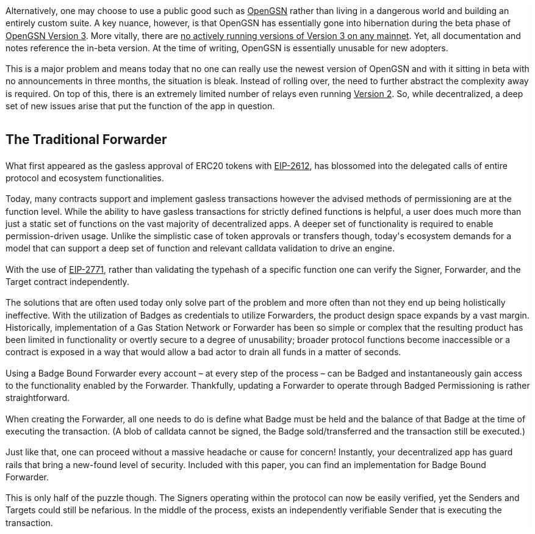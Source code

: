 Alternatively, one may choose to use a public good such as [OpenGSN](https://opengsn.org/) rather than living in a dangerous world and building an entirely custom suite. A key nuance, however, is that OpenGSN has essentially gone into hibernation during the beta phase of [OpenGSN Version 3](https://docs.opengsn.org/). More vitally, there are [no actively running versions of Version 3 on any mainnet](https://relays.opengsn.org/). Yet, all documentation and notes reference the in-beta version. At the time of writing, OpenGSN is essentially unusable for new adopters.

This is a major problem and means today that no one can really use the newest version of OpenGSN and with it sitting in beta with no announcements in three months, the situation is bleak. Instead of rolling over, the need to further abstract the complexity away is required. On top of this, there is an extremely limited number of relays even running [Version 2](https://relays-v2.opengsn.org/). So, while decentralized, a deep set of new issues arise that put the function of the app in question.

## The Traditional Forwarder
What first appeared as the gasless approval of ERC20 tokens with [EIP-2612](https://eips.ethereum.org/EIPS/eip-2612), has blossomed into the delegated calls of entire protocol and ecosystem functionalities. 

Today, many contracts support and implement gasless transactions however the advised methods of permissioning are at the function level. While the ability to have gasless transactions for strictly defined functions is helpful, a user does much more than just a static set of functions on the vast majority of decentralized apps. A deeper set of functionality is required to enable permission-driven usage. Unlike the simplistic case of token approvals or transfers though, today's ecosystem demands for a model that can support a deep set of function and relevant calldata validation to drive an engine.

With the use of [EIP-2771](https://eips.ethereum.org/EIPS/eip-2771), rather than validating the typehash of a specific function one can verify the Signer, Forwarder, and the Target contract independently.

The solutions that are often used today only solve part of the problem and more often than not they end up being holistically ineffective. With the utilization of Badges as credentials to utilize Forwarders, the product design space expands by a vast margin. Historically, implementation of a Gas Station Network or Forwarder has been so simple or complex that the resulting product has been limited in functionality or overtly secure to a degree of unusability; broader protocol functions become inaccessible or a contract is exposed in a way that would allow a bad actor to drain all funds in a matter of seconds.

Using a Badge Bound Forwarder every account – at every step of the process – can be Badged and instantaneously gain access to the functionality enabled by the Forwarder. Thankfully, updating a Forwarder to operate through Badged Permissioning is rather straightforward.

When creating the Forwarder, all one needs to do is define what Badge must be held and the balance of that Badge at the time of executing the transaction. (A blob of calldata cannot be signed, the Badge sold/transferred and the transaction still be executed.)

Just like that, one can proceed without a massive headache or cause for concern! Instantly, your decentralized app has guard rails that bring a new-found level of security. Included with this paper, you can find an implementation for Badge Bound Forwarder. 

This is only half of the puzzle though. The Signers operating within the protocol can now be easily verified, yet the Senders and Targets could still be nefarious. In the middle of the process, exists an independently verifiable Sender that is executing the transaction. 
